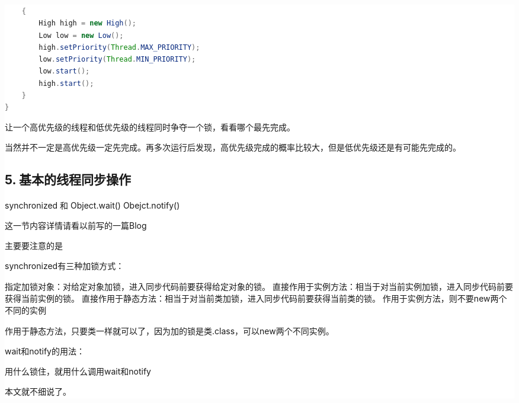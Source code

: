 ```java
    {
        High high = new High();
        Low low = new Low();
        high.setPriority(Thread.MAX_PRIORITY);
        low.setPriority(Thread.MIN_PRIORITY);
        low.start();
        high.start();
    }
}
```

让一个高优先级的线程和低优先级的线程同时争夺一个锁，看看哪个最先完成。

当然并不一定是高优先级一定先完成。再多次运行后发现，高优先级完成的概率比较大，但是低优先级还是有可能先完成的。

## 5. 基本的线程同步操作

synchronized 和 Object.wait() Obejct.notify()

这一节内容详情请看以前写的一篇Blog

主要要注意的是

synchronized有三种加锁方式：

指定加锁对象：对给定对象加锁，进入同步代码前要获得给定对象的锁。
直接作用于实例方法：相当于对当前实例加锁，进入同步代码前要获得当前实例的锁。
直接作用于静态方法：相当于对当前类加锁，进入同步代码前要获得当前类的锁。
作用于实例方法，则不要new两个不同的实例

作用于静态方法，只要类一样就可以了，因为加的锁是类.class，可以new两个不同实例。

wait和notify的用法：

用什么锁住，就用什么调用wait和notify

本文就不细说了。

